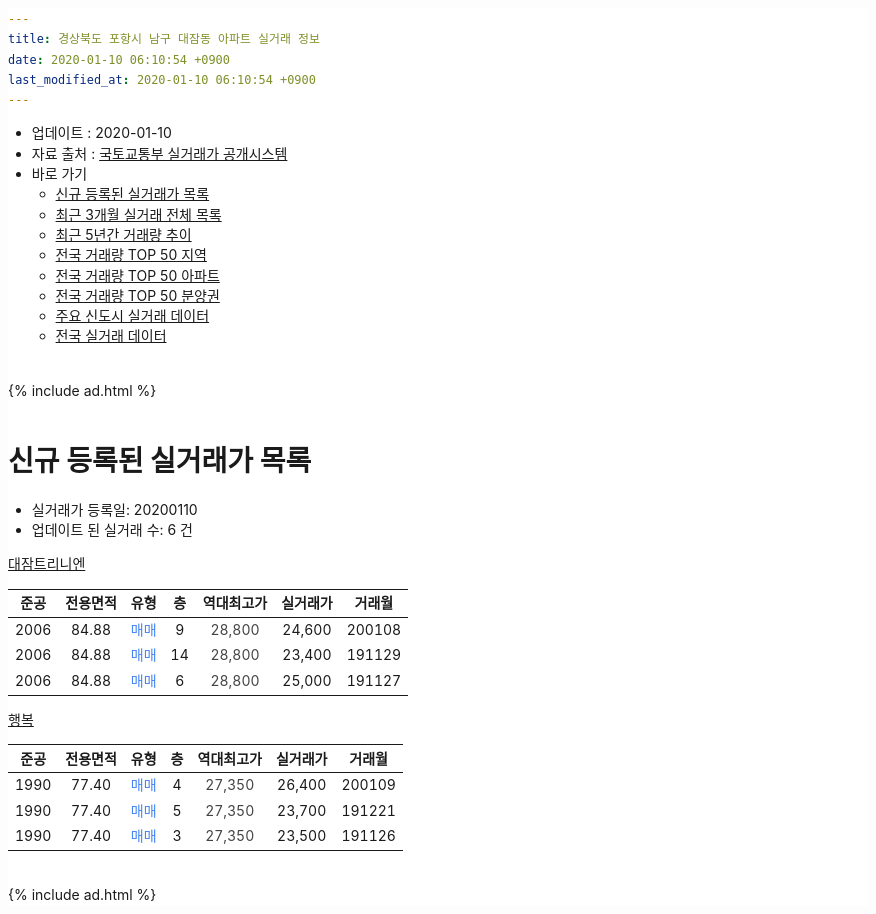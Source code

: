 ```yaml
---
title: 경상북도 포항시 남구 대잠동 아파트 실거래 정보
date: 2020-01-10 06:10:54 +0900
last_modified_at: 2020-01-10 06:10:54 +0900
---
```


* 업데이트 : 2020-01-10
* 자료 출처 : [국토교통부 실거래가 공개시스템](http://rt.molit.go.kr)
* 바로 가기
    * [신규 등록된 실거래가 목록](#신규-등록된-실거래가-목록)
    * [최근 3개월 실거래 전체 목록](#최근-3개월-실거래-전체-목록)
    * [최근 5년간 거래량 추이](#최근-5년간-거래량-추이)
    * [전국 거래량 TOP 50 지역](https://inasie.github.io/apt-trade-info/최근-3개월-전국에서-가장-거래가-많이-발생한-지역)
    * [전국 거래량 TOP 50 아파트](https://inasie.github.io/apt-trade-info/최근-3개월-전국에서-가장-거래가-많이-발생한-아파트)
    * [전국 거래량 TOP 50 분양권](https://inasie.github.io/apt-trade-info/최근-3개월-전국에서-가장-거래가-많이-발생한-분양권)
    * [주요 신도시 실거래 데이터](https://inasie.github.io/apt-trade-info/주요-신도시)
    * [전국 실거래 데이터](https://inasie.github.io/apt-trade-info/전국)
<br>
{% include ad.html %}
<br>

# 신규 등록된 실거래가 목록
* 실거래가 등록일: 20200110
* 업데이트 된 실거래 수: 6 건


[대잠트리니엔](https://search.naver.com/search.naver?query=%EA%B2%BD%EC%83%81%EB%B6%81%EB%8F%84+%ED%8F%AC%ED%95%AD%EC%8B%9C+%EB%82%A8%EA%B5%AC+%EB%8C%80%EC%9E%A0%EB%8F%99+%EB%8C%80%EC%9E%A0%ED%8A%B8%EB%A6%AC%EB%8B%88%EC%97%94)

|준공|전용면적|유형|층|역대최고가|실거래가|거래월|
|:---:|:---:|:---:|:---:|:---:|:---:|:---:|
|2006|84.88|<span style="color:#4285f3">매매</span>|9|<span style="color:#444444">28,800</span>|24,600|200108|
|2006|84.88|<span style="color:#4285f3">매매</span>|14|<span style="color:#444444">28,800</span>|23,400|191129|
|2006|84.88|<span style="color:#4285f3">매매</span>|6|<span style="color:#444444">28,800</span>|25,000|191127|

[행복](https://search.naver.com/search.naver?query=%EA%B2%BD%EC%83%81%EB%B6%81%EB%8F%84+%ED%8F%AC%ED%95%AD%EC%8B%9C+%EB%82%A8%EA%B5%AC+%EB%8C%80%EC%9E%A0%EB%8F%99+%ED%96%89%EB%B3%B5)

|준공|전용면적|유형|층|역대최고가|실거래가|거래월|
|:---:|:---:|:---:|:---:|:---:|:---:|:---:|
|1990|77.40|<span style="color:#4285f3">매매</span>|4|<span style="color:#444444">27,350</span>|26,400|200109|
|1990|77.40|<span style="color:#4285f3">매매</span>|5|<span style="color:#444444">27,350</span>|23,700|191221|
|1990|77.40|<span style="color:#4285f3">매매</span>|3|<span style="color:#444444">27,350</span>|23,500|191126|


<br>
{% include ad.html %}
<br>
